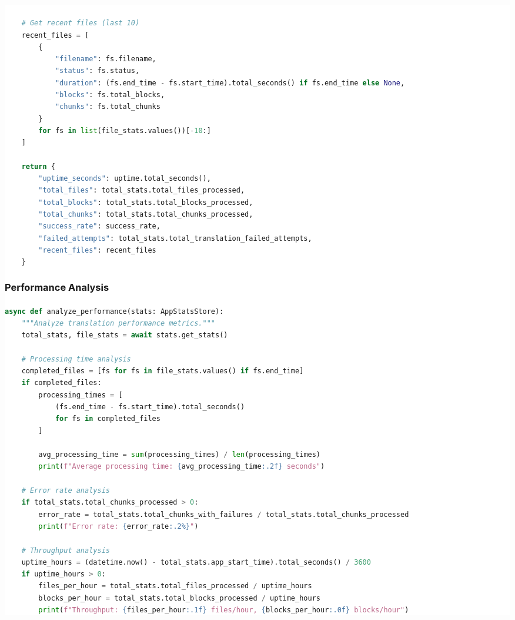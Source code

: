 ```python
    
    # Get recent files (last 10)
    recent_files = [
        {
            "filename": fs.filename,
            "status": fs.status,
            "duration": (fs.end_time - fs.start_time).total_seconds() if fs.end_time else None,
            "blocks": fs.total_blocks,
            "chunks": fs.total_chunks
        }
        for fs in list(file_stats.values())[-10:]
    ]
    
    return {
        "uptime_seconds": uptime.total_seconds(),
        "total_files": total_stats.total_files_processed,
        "total_blocks": total_stats.total_blocks_processed,
        "total_chunks": total_stats.total_chunks_processed,
        "success_rate": success_rate,
        "failed_attempts": total_stats.total_translation_failed_attempts,
        "recent_files": recent_files
    }
```

### Performance Analysis

```python
async def analyze_performance(stats: AppStatsStore):
    """Analyze translation performance metrics."""
    total_stats, file_stats = await stats.get_stats()
    
    # Processing time analysis
    completed_files = [fs for fs in file_stats.values() if fs.end_time]
    if completed_files:
        processing_times = [
            (fs.end_time - fs.start_time).total_seconds() 
            for fs in completed_files
        ]
        
        avg_processing_time = sum(processing_times) / len(processing_times)
        print(f"Average processing time: {avg_processing_time:.2f} seconds")
    
    # Error rate analysis
    if total_stats.total_chunks_processed > 0:
        error_rate = total_stats.total_chunks_with_failures / total_stats.total_chunks_processed
        print(f"Error rate: {error_rate:.2%}")
    
    # Throughput analysis
    uptime_hours = (datetime.now() - total_stats.app_start_time).total_seconds() / 3600
    if uptime_hours > 0:
        files_per_hour = total_stats.total_files_processed / uptime_hours
        blocks_per_hour = total_stats.total_blocks_processed / uptime_hours
        print(f"Throughput: {files_per_hour:.1f} files/hour, {blocks_per_hour:.0f} blocks/hour")
```
